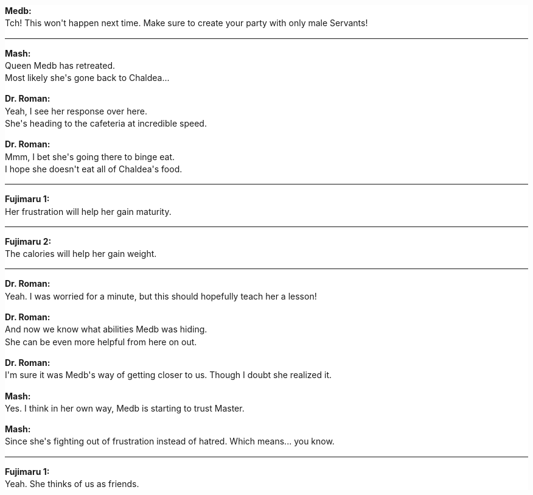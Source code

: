    
**Medb:**   
Tch! This won't happen next time. Make sure to create your party with only male Servants!  
  
   
  
  
---  
   
**Mash:**   
Queen Medb has retreated.  
Most likely she's gone back to Chaldea...  
  
   
**Dr. Roman:**   
Yeah, I see her response over here.  
She's heading to the cafeteria at incredible speed.  
  
   
**Dr. Roman:**   
Mmm, I bet she's going there to binge eat.  
I hope she doesn't eat all of Chaldea's food.  
  
   
  
---  
  
**Fujimaru 1:**   
Her frustration will help her gain maturity.  
  
---  
  
**Fujimaru 2:**   
The calories will help her gain weight.  
   
  
  
---  
   
**Dr. Roman:**   
Yeah. I was worried for a minute, but this should hopefully teach her a lesson!  
  
   
**Dr. Roman:**   
And now we know what abilities Medb was hiding.  
She can be even more helpful from here on out.  
  
   
**Dr. Roman:**   
I'm sure it was Medb's way of getting closer to us. Though I doubt she realized it.  
  
   
**Mash:**   
Yes. I think in her own way, Medb is starting to trust Master.  
  
   
**Mash:**   
Since she's fighting out of frustration instead of hatred. Which means... you know.  
  
   
  
---  
  
**Fujimaru 1:**   
Yeah. She thinks of us as friends.  
   